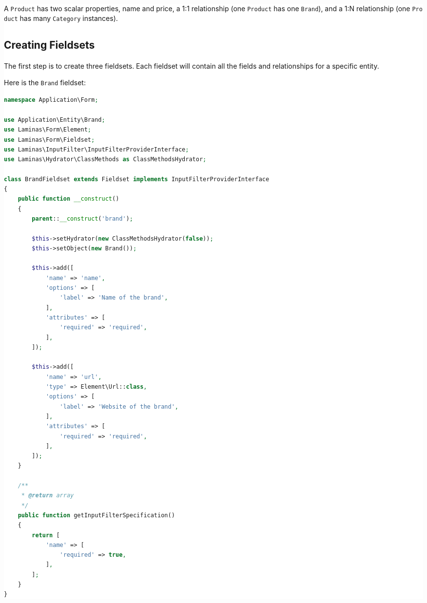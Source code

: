 A `Product` has two scalar properties, name and price, a
1:1 relationship (one `Product` has one `Brand`), and a 1:N relationship (one
`Product` has many `Category` instances).

## Creating Fieldsets

The first step is to create three fieldsets. Each fieldset will contain all the
fields and relationships for a specific entity.

Here is the `Brand` fieldset:

```php
namespace Application\Form;

use Application\Entity\Brand;
use Laminas\Form\Element;
use Laminas\Form\Fieldset;
use Laminas\InputFilter\InputFilterProviderInterface;
use Laminas\Hydrator\ClassMethods as ClassMethodsHydrator;

class BrandFieldset extends Fieldset implements InputFilterProviderInterface
{
    public function __construct()
    {
        parent::__construct('brand');

        $this->setHydrator(new ClassMethodsHydrator(false));
        $this->setObject(new Brand());

        $this->add([
            'name' => 'name',
            'options' => [
                'label' => 'Name of the brand',
            ],
            'attributes' => [
                'required' => 'required',
            ],
        ]);

        $this->add([
            'name' => 'url',
            'type' => Element\Url::class,
            'options' => [
                'label' => 'Website of the brand',
            ],
            'attributes' => [
                'required' => 'required',
            ],
        ]);
    }

    /**
     * @return array
     */
    public function getInputFilterSpecification()
    {
        return [
            'name' => [
                'required' => true,
            ],
        ];
    }
}
```
